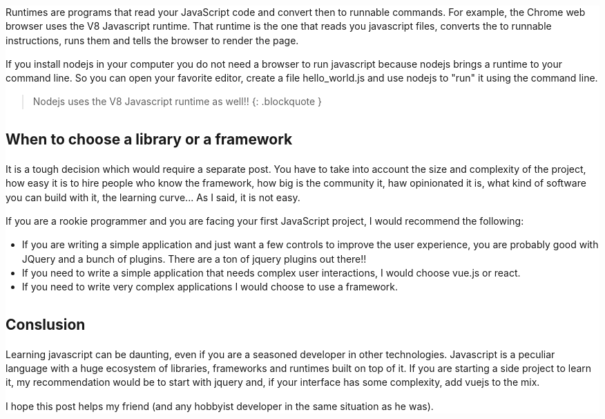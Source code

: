 Runtimes are programs that read your JavaScript code and convert then to runnable commands. For example, the Chrome web browser uses the V8 Javascript runtime. That runtime is the one that reads you javascript files, converts the to runnable instructions, runs them and tells the browser to render the page.

If you install nodejs in your computer you do not need a browser to run javascript because nodejs brings a runtime to your command line. So you can open your favorite editor, create a file hello_world.js and use nodejs to "run" it using the command line. 

> Nodejs uses the V8 Javascript runtime as well!!
{: .blockquote }

## When to choose a library or a framework

It is a tough decision which would require a separate post. You have to take into account the size and complexity of the project, how easy it is to hire people who know the framework, how big is the community it, haw opinionated it is, what kind of software you can build with it, the learning curve... As I said, it is not easy.

If you are a rookie programmer and you are facing your first JavaScript project, I would recommend the following:

* If you are writing a simple application and just want a few controls to improve the user experience, you are probably good with JQuery and a bunch of plugins. There are a ton of jquery plugins out there!!
* If you need to write a simple application that needs complex user interactions, I would choose vue.js or react.
* If you need to write very complex applications I would choose to use a framework.

## Conslusion

Learning javascript can be daunting, even if you are a seasoned developer in other technologies. Javascript is a peculiar language with a huge ecosystem of libraries, frameworks and runtimes built on top of it. If you are starting a side project to learn it, my recommendation would be to start with jquery and, if your interface has some complexity, add vuejs to the mix.

I hope this post helps my friend (and any hobbyist developer in the same situation as he was).
